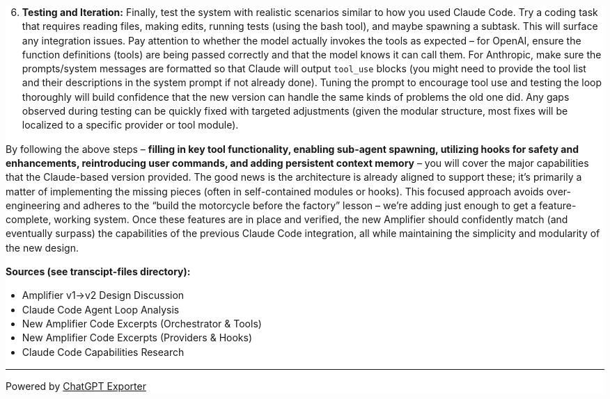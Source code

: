6.  **Testing and Iteration:** Finally, test the system with realistic scenarios similar to how you used Claude Code. Try a coding task that requires reading files, making edits, running tests (using the bash tool), and maybe spawning a subtask. This will surface any integration issues. Pay attention to whether the model actually invokes the tools as expected – for OpenAI, ensure the function definitions (tools) are being passed correctly and that the model knows it can call them. For Anthropic, make sure the prompts/system messages are formatted so that Claude will output `tool_use` blocks (you might need to provide the tool list and their descriptions in the system prompt if not already done). Tuning the prompt to encourage tool use and testing the loop thoroughly will build confidence that the new version can handle the same kinds of problems the old one did. Any gaps observed during testing can be quickly fixed with targeted adjustments (given the modular structure, most fixes will be localized to a specific provider or tool module).

By following the above steps – **filling in key tool functionality, enabling sub-agent spawning, utilizing hooks for safety and enhancements, reintroducing user commands, and adding persistent context memory** – you will cover the major capabilities that the Claude-based version provided. The good news is the architecture is already aligned to support these; it’s primarily a matter of implementing the missing pieces (often in self-contained modules or hooks). This focused approach avoids over-engineering and adheres to the “build the motorcycle before the factory” lesson – we’re adding just enough to get a feature-complete, working system. Once these features are in place and verified, the new Amplifier should confidently match (and eventually surpass) the capabilities of the previous Claude Code integration, all while maintaining the simplicity and modularity of the new design.

**Sources (see transcipt-files directory):**

- Amplifier v1→v2 Design Discussion
- Claude Code Agent Loop Analysis
- New Amplifier Code Excerpts (Orchestrator & Tools)
- New Amplifier Code Excerpts (Providers & Hooks)
- Claude Code Capabilities Research

---

Powered by [ChatGPT Exporter](https://www.chatgptexporter.com)
